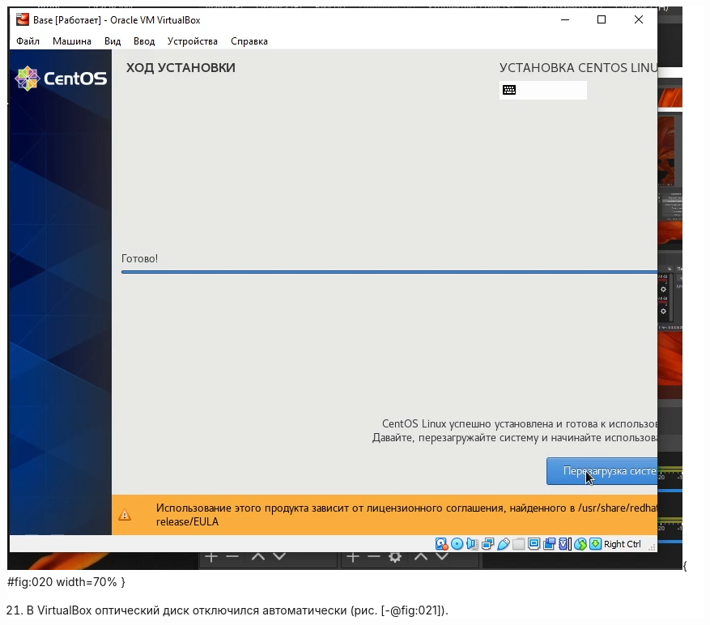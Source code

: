 ![Завершение установки](image/20.png){ #fig:020 width=70% }

21. В VirtualBox оптический диск отключился автоматически (рис. [-@fig:021]).
